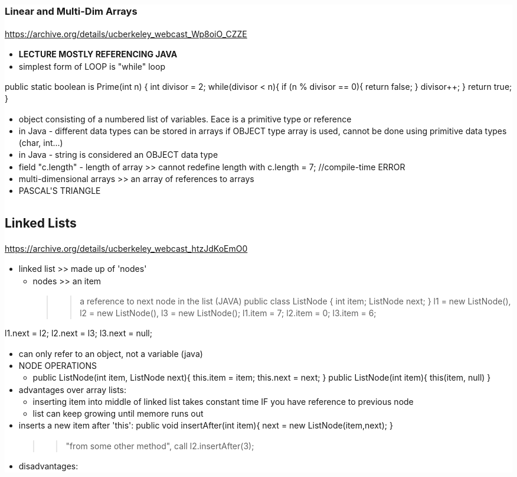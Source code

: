 ### Linear and Multi-Dim Arrays
https://archive.org/details/ucberkeley_webcast_Wp8oiO_CZZE

- **LECTURE MOSTLY REFERENCING JAVA**
- simplest form of LOOP is "while" loop

public static boolean is Prime(int n) {
        int divisor = 2;
        while(divisor < n){
                if (n % divisor == 0){
                        return false;
                }
                divisor++;
        }
        return true;
}
  - object consisting of a numbered list of variables. Eace is a primitive type or reference
  - in Java - different data types can be stored in arrays if OBJECT type array is used, cannot be done using primitive data types (char, int...)
  - in Java - string is considered an OBJECT data type
  - field "c.length" - length of array >> cannot redefine length with c.length = 7; //compile-time ERROR
  - multi-dimensional arrays >> an array of references to arrays
  - PASCAL'S TRIANGLE

## Linked Lists
https://archive.org/details/ucberkeley_webcast_htzJdKoEmO0

- linked list >> made up of 'nodes'
	- nodes >> an item
		>> a reference to next node in the list
(JAVA)
public class ListNode {
	int item;
	ListNode next;
}
l1 = new ListNode(), l2 = new ListNode(), l3 = new ListNode();
l1.item = 7;
l2.item = 0;
l3.item = 6;

l1.next = l2;
l2.next = l3;
l3.next = null;
- can only refer to an object, not a variable (java)
- NODE OPERATIONS
	- public ListNode(int item, ListNode next){
		this.item = item;
		this.next = next;
	}
	public ListNode(int item){
		this(item, null)
	}
- advantages over array lists:
	- inserting item into middle of linked list takes constant time IF you have reference to previous node
	- list can keep growing until memore runs out
- inserts a new item after 'this':
	public void insertAfter(int item){
		next = new ListNode(item,next);
	}
	>> "from some other method", call l2.insertAfter(3);
- disadvantages: